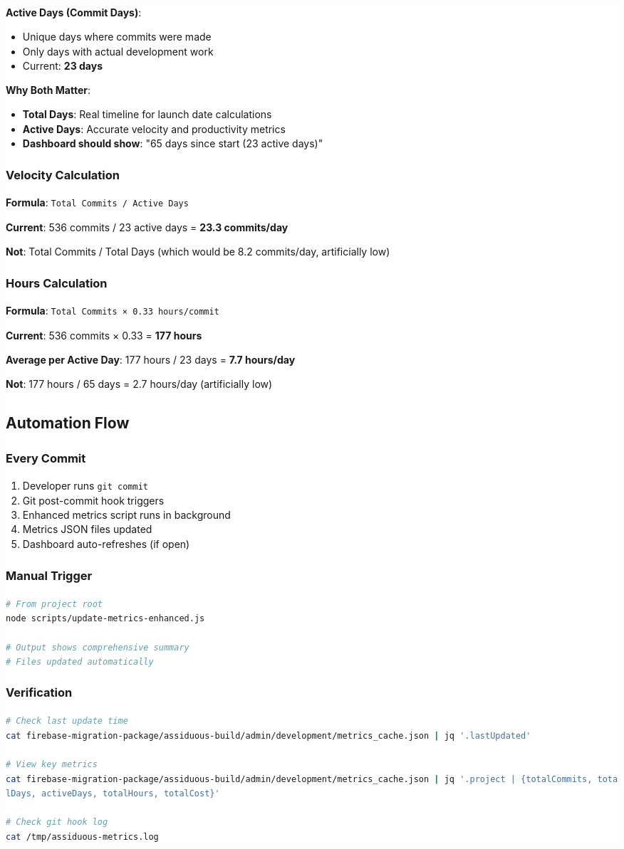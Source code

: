 **Active Days (Commit Days)**:
- Unique days where commits were made
- Only days with actual development work
- Current: **23 days**

**Why Both Matter**:
- **Total Days**: Real timeline for launch date calculations
- **Active Days**: Accurate velocity and productivity metrics
- **Dashboard should show**: "65 days since start (23 active days)"

### Velocity Calculation

**Formula**: `Total Commits / Active Days`

**Current**: 536 commits / 23 active days = **23.3 commits/day**

**Not**: Total Commits / Total Days (which would be 8.2 commits/day, artificially low)

### Hours Calculation

**Formula**: `Total Commits × 0.33 hours/commit`

**Current**: 536 commits × 0.33 = **177 hours**

**Average per Active Day**: 177 hours / 23 days = **7.7 hours/day**

**Not**: 177 hours / 65 days = 2.7 hours/day (artificially low)

## Automation Flow

### Every Commit
1. Developer runs `git commit`
2. Git post-commit hook triggers
3. Enhanced metrics script runs in background
4. Metrics JSON files updated
5. Dashboard auto-refreshes (if open)

### Manual Trigger
```bash
# From project root
node scripts/update-metrics-enhanced.js

# Output shows comprehensive summary
# Files updated automatically
```

### Verification
```bash
# Check last update time
cat firebase-migration-package/assiduous-build/admin/development/metrics_cache.json | jq '.lastUpdated'

# View key metrics
cat firebase-migration-package/assiduous-build/admin/development/metrics_cache.json | jq '.project | {totalCommits, totalDays, activeDays, totalHours, totalCost}'

# Check git hook log
cat /tmp/assiduous-metrics.log
```

